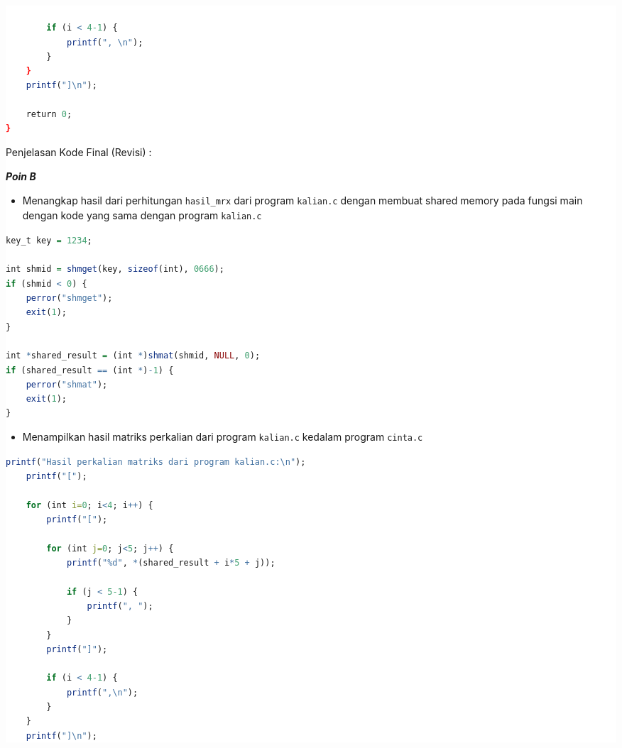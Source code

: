 ```R
        
        if (i < 4-1) {
            printf(", \n");
        }
    }
    printf("]\n");

    return 0;
}
```

Penjelasan Kode Final (Revisi) :

_**Poin B**_

- Menangkap hasil dari perhitungan `hasil_mrx` dari program `kalian.c` dengan membuat shared memory pada fungsi main dengan kode yang sama dengan program `kalian.c`
```R
key_t key = 1234;
    
int shmid = shmget(key, sizeof(int), 0666);
if (shmid < 0) {
    perror("shmget");
    exit(1);
}

int *shared_result = (int *)shmat(shmid, NULL, 0);
if (shared_result == (int *)-1) {
    perror("shmat");
    exit(1);
}
```

- Menampilkan hasil matriks perkalian dari program `kalian.c` kedalam program `cinta.c`
```R 
printf("Hasil perkalian matriks dari program kalian.c:\n");
    printf("[");
    
    for (int i=0; i<4; i++) {
        printf("[");
        
        for (int j=0; j<5; j++) {
            printf("%d", *(shared_result + i*5 + j));
            
            if (j < 5-1) {
                printf(", ");
            }
        }
        printf("]");
        
        if (i < 4-1) {
            printf(",\n");
        }
    }
    printf("]\n");
```
